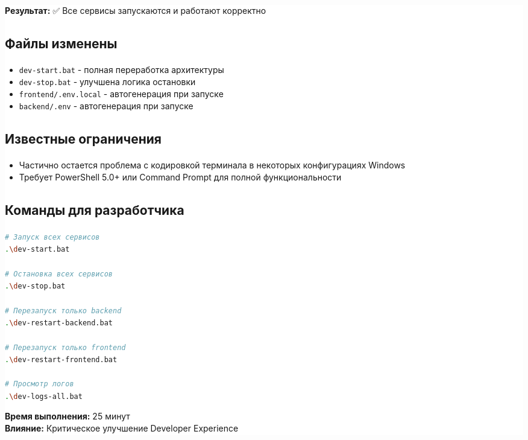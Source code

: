**Результат:** ✅ Все сервисы запускаются и работают корректно

## Файлы изменены

- `dev-start.bat` - полная переработка архитектуры
- `dev-stop.bat` - улучшена логика остановки
- `frontend/.env.local` - автогенерация при запуске
- `backend/.env` - автогенерация при запуске

## Известные ограничения

- Частично остается проблема с кодировкой терминала в некоторых конфигурациях Windows
- Требует PowerShell 5.0+ или Command Prompt для полной функциональности

## Команды для разработчика

```bash
# Запуск всех сервисов
.\dev-start.bat

# Остановка всех сервисов  
.\dev-stop.bat

# Перезапуск только backend
.\dev-restart-backend.bat

# Перезапуск только frontend
.\dev-restart-frontend.bat

# Просмотр логов
.\dev-logs-all.bat
```

**Время выполнения:** 25 минут  
**Влияние:** Критическое улучшение Developer Experience 